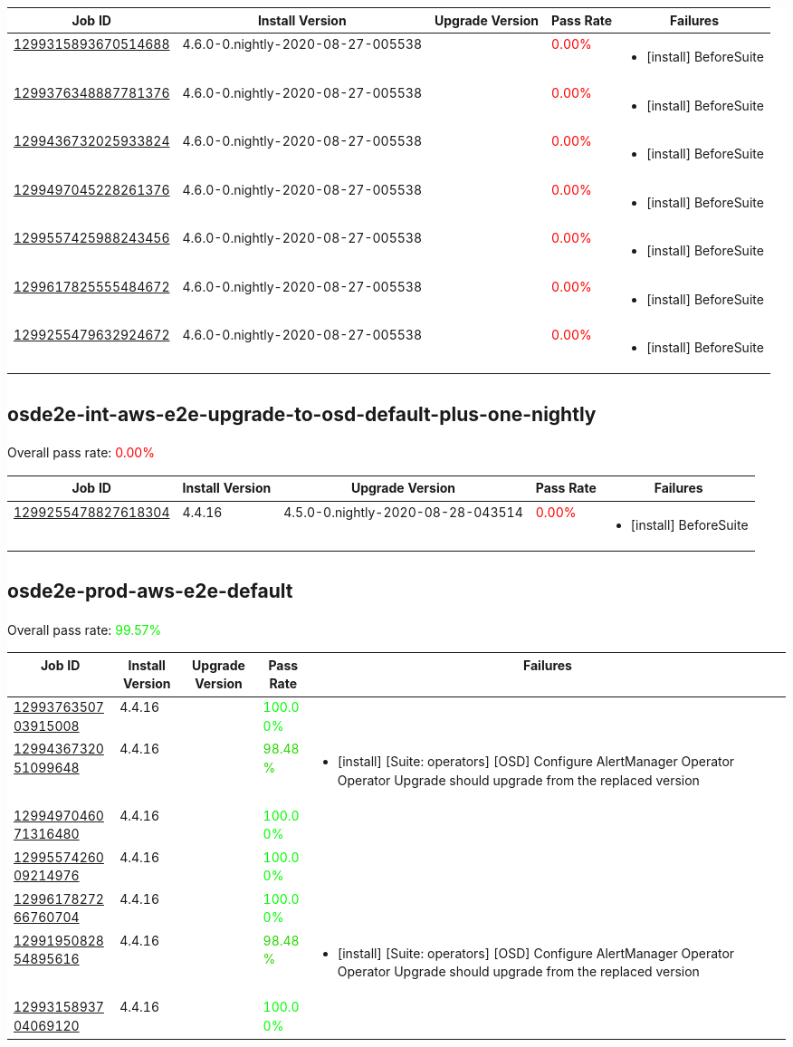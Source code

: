 | Job ID | Install Version | Upgrade Version | Pass Rate | Failures |
|--------|-----------------|-----------------|-----------|----------|
[1299315893670514688](https://prow.ci.openshift.org/view/gs/origin-ci-test/logs/osde2e-int-aws-e2e-osd-default-plus-two-nightly/1299315893670514688) | 4.6.0-0.nightly-2020-08-27-005538 |  | <span style="color:#ff0000;">0.00%</span>|<ul><li>[install] BeforeSuite</li></ul>
[1299376348887781376](https://prow.ci.openshift.org/view/gs/origin-ci-test/logs/osde2e-int-aws-e2e-osd-default-plus-two-nightly/1299376348887781376) | 4.6.0-0.nightly-2020-08-27-005538 |  | <span style="color:#ff0000;">0.00%</span>|<ul><li>[install] BeforeSuite</li></ul>
[1299436732025933824](https://prow.ci.openshift.org/view/gs/origin-ci-test/logs/osde2e-int-aws-e2e-osd-default-plus-two-nightly/1299436732025933824) | 4.6.0-0.nightly-2020-08-27-005538 |  | <span style="color:#ff0000;">0.00%</span>|<ul><li>[install] BeforeSuite</li></ul>
[1299497045228261376](https://prow.ci.openshift.org/view/gs/origin-ci-test/logs/osde2e-int-aws-e2e-osd-default-plus-two-nightly/1299497045228261376) | 4.6.0-0.nightly-2020-08-27-005538 |  | <span style="color:#ff0000;">0.00%</span>|<ul><li>[install] BeforeSuite</li></ul>
[1299557425988243456](https://prow.ci.openshift.org/view/gs/origin-ci-test/logs/osde2e-int-aws-e2e-osd-default-plus-two-nightly/1299557425988243456) | 4.6.0-0.nightly-2020-08-27-005538 |  | <span style="color:#ff0000;">0.00%</span>|<ul><li>[install] BeforeSuite</li></ul>
[1299617825555484672](https://prow.ci.openshift.org/view/gs/origin-ci-test/logs/osde2e-int-aws-e2e-osd-default-plus-two-nightly/1299617825555484672) | 4.6.0-0.nightly-2020-08-27-005538 |  | <span style="color:#ff0000;">0.00%</span>|<ul><li>[install] BeforeSuite</li></ul>
[1299255479632924672](https://prow.ci.openshift.org/view/gs/origin-ci-test/logs/osde2e-int-aws-e2e-osd-default-plus-two-nightly/1299255479632924672) | 4.6.0-0.nightly-2020-08-27-005538 |  | <span style="color:#ff0000;">0.00%</span>|<ul><li>[install] BeforeSuite</li></ul>



## osde2e-int-aws-e2e-upgrade-to-osd-default-plus-one-nightly

Overall pass rate: <span style="color:#ff0000;">0.00%</span>

| Job ID | Install Version | Upgrade Version | Pass Rate | Failures |
|--------|-----------------|-----------------|-----------|----------|
[1299255478827618304](https://prow.ci.openshift.org/view/gs/origin-ci-test/logs/osde2e-int-aws-e2e-upgrade-to-osd-default-plus-one-nightly/1299255478827618304) | 4.4.16 | 4.5.0-0.nightly-2020-08-28-043514 | <span style="color:#ff0000;">0.00%</span>|<ul><li>[install] BeforeSuite</li></ul>



## osde2e-prod-aws-e2e-default

Overall pass rate: <span style="color:#0cf300;">99.57%</span>

| Job ID | Install Version | Upgrade Version | Pass Rate | Failures |
|--------|-----------------|-----------------|-----------|----------|
[1299376350703915008](https://prow.ci.openshift.org/view/gs/origin-ci-test/logs/osde2e-prod-aws-e2e-default/1299376350703915008) | 4.4.16 |  | <span style="color:#01fe00;">100.00%</span>|
[1299436732051099648](https://prow.ci.openshift.org/view/gs/origin-ci-test/logs/osde2e-prod-aws-e2e-default/1299436732051099648) | 4.4.16 |  | <span style="color:#27d800;">98.48%</span>|<ul><li>[install] [Suite: operators] [OSD] Configure AlertManager Operator Operator Upgrade should upgrade from the replaced version</li></ul>
[1299497046071316480](https://prow.ci.openshift.org/view/gs/origin-ci-test/logs/osde2e-prod-aws-e2e-default/1299497046071316480) | 4.4.16 |  | <span style="color:#01fe00;">100.00%</span>|
[1299557426009214976](https://prow.ci.openshift.org/view/gs/origin-ci-test/logs/osde2e-prod-aws-e2e-default/1299557426009214976) | 4.4.16 |  | <span style="color:#01fe00;">100.00%</span>|
[1299617827266760704](https://prow.ci.openshift.org/view/gs/origin-ci-test/logs/osde2e-prod-aws-e2e-default/1299617827266760704) | 4.4.16 |  | <span style="color:#01fe00;">100.00%</span>|
[1299195082854895616](https://prow.ci.openshift.org/view/gs/origin-ci-test/logs/osde2e-prod-aws-e2e-default/1299195082854895616) | 4.4.16 |  | <span style="color:#27d800;">98.48%</span>|<ul><li>[install] [Suite: operators] [OSD] Configure AlertManager Operator Operator Upgrade should upgrade from the replaced version</li></ul>
[1299315893704069120](https://prow.ci.openshift.org/view/gs/origin-ci-test/logs/osde2e-prod-aws-e2e-default/1299315893704069120) | 4.4.16 |  | <span style="color:#01fe00;">100.00%</span>|
